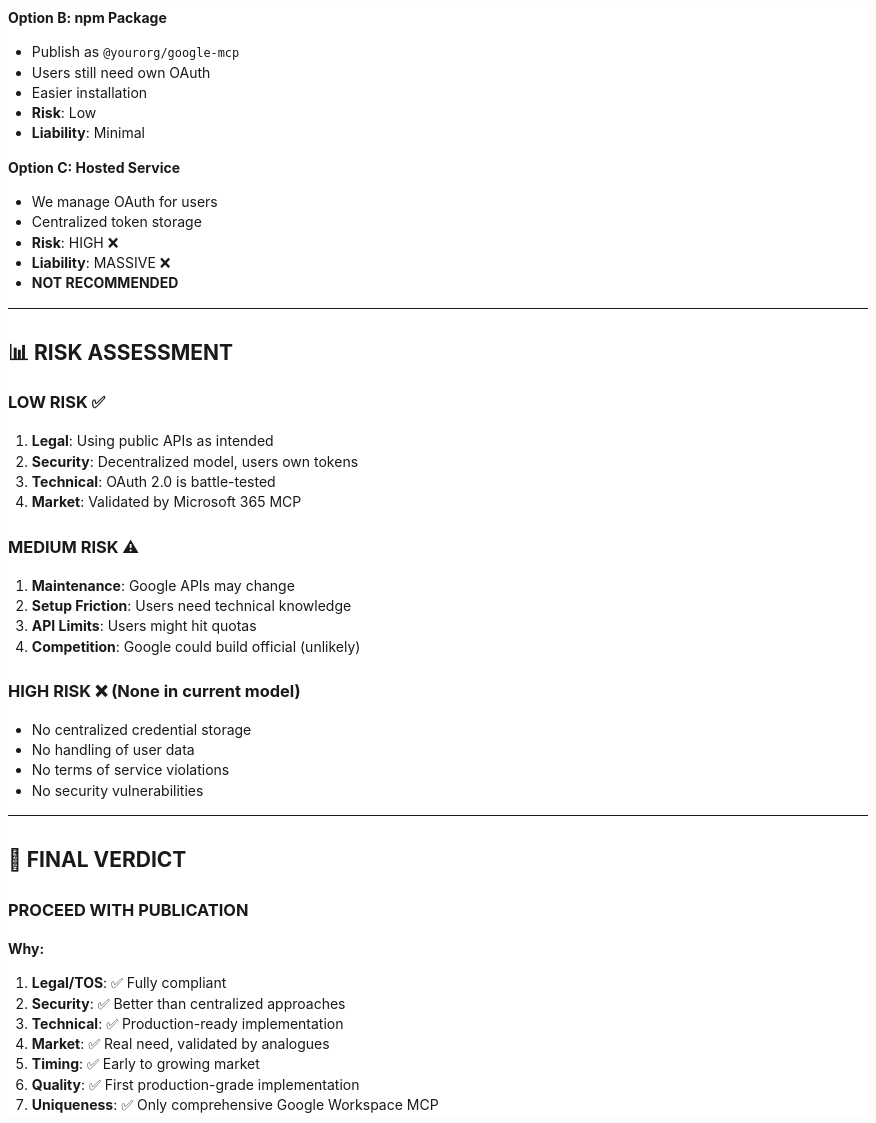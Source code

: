**Option B: npm Package**
- Publish as `@yourorg/google-mcp`
- Users still need own OAuth
- Easier installation
- **Risk**: Low
- **Liability**: Minimal

**Option C: Hosted Service**
- We manage OAuth for users
- Centralized token storage
- **Risk**: HIGH ❌
- **Liability**: MASSIVE ❌
- **NOT RECOMMENDED**

---

## 📊 RISK ASSESSMENT

### LOW RISK ✅

1. **Legal**: Using public APIs as intended
2. **Security**: Decentralized model, users own tokens
3. **Technical**: OAuth 2.0 is battle-tested
4. **Market**: Validated by Microsoft 365 MCP

### MEDIUM RISK ⚠️

1. **Maintenance**: Google APIs may change
2. **Setup Friction**: Users need technical knowledge
3. **API Limits**: Users might hit quotas
4. **Competition**: Google could build official (unlikely)

### HIGH RISK ❌ (None in current model)

- No centralized credential storage
- No handling of user data
- No terms of service violations
- No security vulnerabilities

---

## 🚀 FINAL VERDICT

### **PROCEED WITH PUBLICATION**

**Why:**

1. **Legal/TOS**: ✅ Fully compliant
2. **Security**: ✅ Better than centralized approaches
3. **Technical**: ✅ Production-ready implementation
4. **Market**: ✅ Real need, validated by analogues
5. **Timing**: ✅ Early to growing market
6. **Quality**: ✅ First production-grade implementation
7. **Uniqueness**: ✅ Only comprehensive Google Workspace MCP
